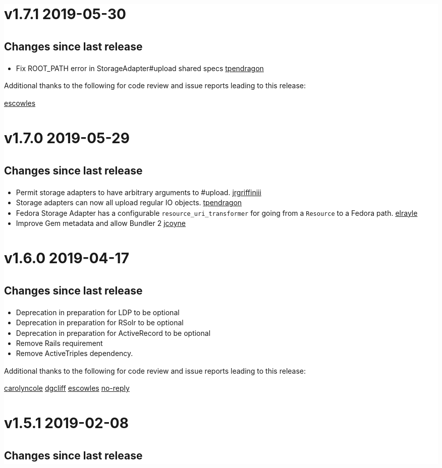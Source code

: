 # v1.7.1 2019-05-30

## Changes since last release

* Fix ROOT_PATH error in StorageAdapter#upload shared specs
  [tpendragon](https://github.com/tpendragon)

Additional thanks to the following for code review and issue reports leading to
this release:

[escowles](https://github.com/escowles)

# v1.7.0 2019-05-29

## Changes since last release

* Permit storage adapters to have arbitrary arguments to #upload.
  [jrgriffiniii](https://github.com/jrgriffiniii)
* Storage adapters can now all upload regular IO objects.
  [tpendragon](https://github.com/tpendragon)
* Fedora Storage Adapter has a configurable `resource_uri_transformer` for going
  from a `Resource` to a Fedora path.
  [elrayle](https://github.com/elrayle)
* Improve Gem metadata and allow Bundler 2
  [jcoyne](https://github.com/jcoyne)

# v1.6.0 2019-04-17

## Changes since last release

* Deprecation in preparation for LDP to be optional
* Deprecation in preparation for RSolr to be optional
* Deprecation in preparation for ActiveRecord to be optional
* Remove Rails requirement
* Remove ActiveTriples dependency.

Additional thanks to the following for code review and issue reports leading to
this release:

[carolyncole](https://github.com/carolyncole)
[dgcliff](https://github.com/dgcliff)
[escowles](https://github.com/escowles)
[no-reply](https://github.com/no-reply)

# v1.5.1 2019-02-08

## Changes since last release

